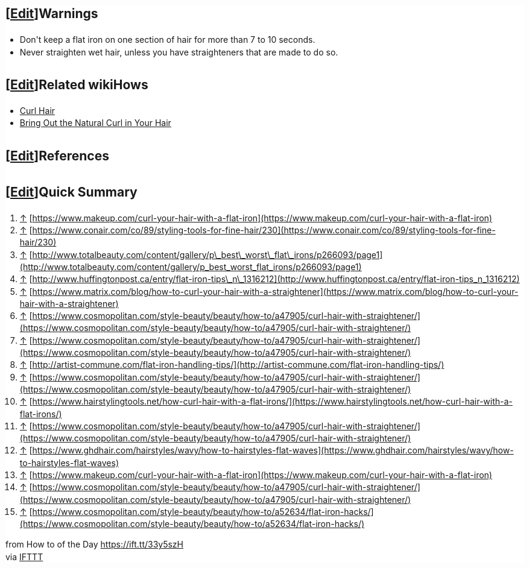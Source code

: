 \[[Edit](https://www.wikihow.com/index.php?title=Curl-Your-Hair-with-a-Straightener&action=edit&section=7 "Edit section: Warnings")\]Warnings
---------------------------------------------------------------------------------------------------------------------------------------------

*   Don't keep a flat iron on one section of hair for more than 7 to 10 seconds.
*   Never straighten wet hair, unless you have straighteners that are made to do so.

\[[Edit](https://www.wikihow.com/index.php?title=Curl-Your-Hair-with-a-Straightener&action=edit&section=8 "Edit section: Related wikiHows")\]Related wikiHows
-------------------------------------------------------------------------------------------------------------------------------------------------------------

*   [Curl Hair](https://www.wikihow.com/Curl-Hair "Curl Hair")
*   [Bring Out the Natural Curl in Your Hair](https://www.wikihow.com/Bring-Out-the-Natural-Curl-in-Your-Hair "Bring Out the Natural Curl in Your Hair")

  

\[[Edit](https://www.wikihow.com/index.php?title=Curl-Your-Hair-with-a-Straightener&action=edit&section=9 "Edit section: References")\]References
-------------------------------------------------------------------------------------------------------------------------------------------------

\[[Edit](https://www.wikihow.com/index.php?title=Curl-Your-Hair-with-a-Straightener&action=edit&section=10 "Edit section: Quick Summary")\]Quick Summary
--------------------------------------------------------------------------------------------------------------------------------------------------------

1.  [↑](#_ref-1) [https://www.makeup.com/curl-your-hair-with-a-flat-iron](https://www.makeup.com/curl-your-hair-with-a-flat-iron)
2.  [↑](#_ref-2) [https://www.conair.com/co/89/styling-tools-for-fine-hair/230](https://www.conair.com/co/89/styling-tools-for-fine-hair/230)
3.  [↑](#_ref-3) [http://www.totalbeauty.com/content/gallery/p\_best\_worst\_flat\_irons/p266093/page1](http://www.totalbeauty.com/content/gallery/p_best_worst_flat_irons/p266093/page1)
4.  [↑](#_ref-4) [http://www.huffingtonpost.ca/entry/flat-iron-tips\_n\_1316212](http://www.huffingtonpost.ca/entry/flat-iron-tips_n_1316212)
5.  [↑](#_ref-5) [https://www.matrix.com/blog/how-to-curl-your-hair-with-a-straightener](https://www.matrix.com/blog/how-to-curl-your-hair-with-a-straightener)
6.  [↑](#_ref-6) [https://www.cosmopolitan.com/style-beauty/beauty/how-to/a47905/curl-hair-with-straightener/](https://www.cosmopolitan.com/style-beauty/beauty/how-to/a47905/curl-hair-with-straightener/)
7.  [↑](#_ref-7) [https://www.cosmopolitan.com/style-beauty/beauty/how-to/a47905/curl-hair-with-straightener/](https://www.cosmopolitan.com/style-beauty/beauty/how-to/a47905/curl-hair-with-straightener/)
8.  [↑](#_ref-8) [http://artist-commune.com/flat-iron-handling-tips/](http://artist-commune.com/flat-iron-handling-tips/)
9.  [↑](#_ref-9) [https://www.cosmopolitan.com/style-beauty/beauty/how-to/a47905/curl-hair-with-straightener/](https://www.cosmopolitan.com/style-beauty/beauty/how-to/a47905/curl-hair-with-straightener/)
10.  [↑](#_ref-10) [https://www.hairstylingtools.net/how-curl-hair-with-a-flat-irons/](https://www.hairstylingtools.net/how-curl-hair-with-a-flat-irons/)
11.  [↑](#_ref-11) [https://www.cosmopolitan.com/style-beauty/beauty/how-to/a47905/curl-hair-with-straightener/](https://www.cosmopolitan.com/style-beauty/beauty/how-to/a47905/curl-hair-with-straightener/)
12.  [↑](#_ref-12) [https://www.ghdhair.com/hairstyles/wavy/how-to-hairstyles-flat-waves](https://www.ghdhair.com/hairstyles/wavy/how-to-hairstyles-flat-waves)
13.  [↑](#_ref-13) [https://www.makeup.com/curl-your-hair-with-a-flat-iron](https://www.makeup.com/curl-your-hair-with-a-flat-iron)
14.  [↑](#_ref-14) [https://www.cosmopolitan.com/style-beauty/beauty/how-to/a47905/curl-hair-with-straightener/](https://www.cosmopolitan.com/style-beauty/beauty/how-to/a47905/curl-hair-with-straightener/)
15.  [↑](#_ref-15) [https://www.cosmopolitan.com/style-beauty/beauty/how-to/a52634/flat-iron-hacks/](https://www.cosmopolitan.com/style-beauty/beauty/how-to/a52634/flat-iron-hacks/)

  
  
from How to of the Day https://ift.tt/33y5szH  
via [IFTTT](https://ifttt.com/?ref=da&site=blogger)
